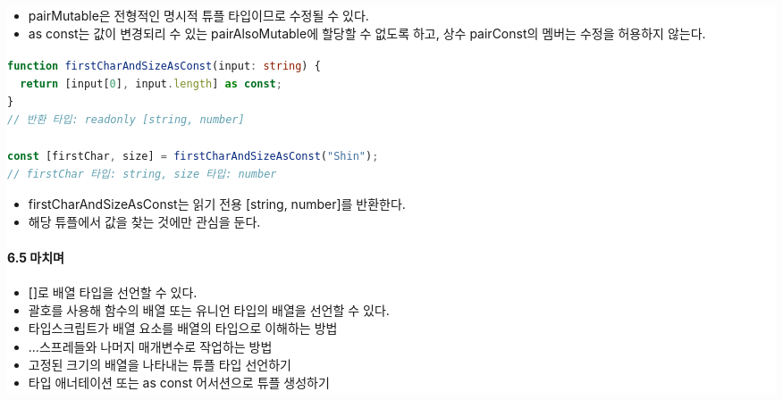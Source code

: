   - pairMutable은 전형적인 명시적 튜플 타입이므로 수정될 수 있다.
  - as const는 값이 변경되리 수 있는 pairAlsoMutable에 할당할 수 없도록 하고, 상수 pairConst의 멤버는 수정을 허용하지 않는다.

  ```ts
  function firstCharAndSizeAsConst(input: string) {
    return [input[0], input.length] as const;
  }
  // 반환 타입: readonly [string, number]

  const [firstChar, size] = firstCharAndSizeAsConst("Shin");
  // firstChar 타입: string, size 타입: number
  ```

  - firstCharAndSizeAsConst는 읽기 전용 [string, number]를 반환한다.
  - 해당 튜플에서 값을 찾는 것에만 관심을 둔다.

#### 6.5 마치며

- []로 배열 타입을 선언할 수 있다.
- 괄호를 사용해 함수의 배열 또는 유니언 타입의 배열을 선언할 수 있다.
- 타입스크립트가 배열 요소를 배열의 타입으로 이해하는 방법
- ...스프레들와 나머지 매개변수로 작업하는 방법
- 고정된 크기의 배열을 나타내는 튜플 타입 선언하기
- 타입 애너테이션 또는 as const 어서션으로 튜플 생성하기
